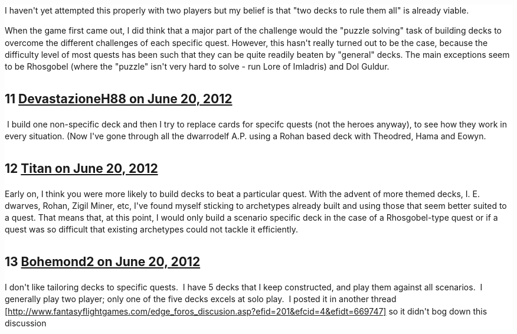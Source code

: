 I haven't yet attempted this properly with two players but my belief is that "two decks to rule them all" is already viable.

When the game first came out, I did think that a major part of the challenge would the "puzzle solving" task of building decks to overcome the different challenges of each specific quest. However, this hasn't really turned out to be the case, because the difficulty level of most quests has been such that they can be quite readily beaten by "general" decks. The main exceptions seem to be Rhosgobel (where the "puzzle" isn't very hard to solve - run Lore of Imladris) and Dol Guldur.

## 11 [DevastazioneH88 on June 20, 2012](https://community.fantasyflightgames.com/topic/66206-one-deck-to-rule-them-all-or-tailored-to-the-particular-quest/?do=findComment&comment=646795)

 I build one non-specific deck and then I try to replace cards for specifc quests (not the heroes anyway), to see how they work in every situation. (Now I've gone through all the dwarrodelf A.P. using a Rohan based deck with Theodred, Hama and Eowyn.

## 12 [Titan on June 20, 2012](https://community.fantasyflightgames.com/topic/66206-one-deck-to-rule-them-all-or-tailored-to-the-particular-quest/?do=findComment&comment=646908)

Early on, I think you were more likely to build decks to beat a particular quest. With the advent of more themed decks, I. E. dwarves, Rohan, Zigil Miner, etc, I've found myself sticking to archetypes already built and using those that seem better suited to a quest. That means that, at this point, I would only build a scenario specific deck in the case of a Rhosgobel-type quest or if a quest was so difficult that existing archetypes could not tackle it efficiently. 

## 13 [Bohemond2 on June 20, 2012](https://community.fantasyflightgames.com/topic/66206-one-deck-to-rule-them-all-or-tailored-to-the-particular-quest/?do=findComment&comment=646932)

I don't like tailoring decks to specific quests.  I have 5 decks that I keep constructed, and play them against all scenarios.  I generally play two player; only one of the five decks excels at solo play.  I posted it in another thread [http://www.fantasyflightgames.com/edge_foros_discusion.asp?efid=201&efcid=4&efidt=669747] so it didn't bog down this discussion

